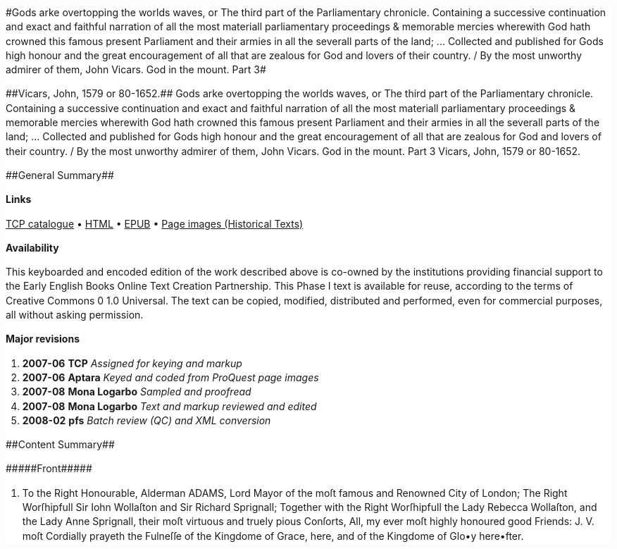 #Gods arke overtopping the worlds waves, or The third part of the Parliamentary chronicle. Containing a successive continuation and exact and faithful narration of all the most materiall parliamentary proceedings & memorable mercies wherewith God hath crowned this famous present Parliament and their armies in all the severall parts of the land; ... Collected and published for Gods high honour and the great encouragement of all that are zealous for God and lovers of their country. / By the most unworthy admirer of them, John Vicars. God in the mount. Part 3#

##Vicars, John, 1579 or 80-1652.##
Gods arke overtopping the worlds waves, or The third part of the Parliamentary chronicle. Containing a successive continuation and exact and faithful narration of all the most materiall parliamentary proceedings & memorable mercies wherewith God hath crowned this famous present Parliament and their armies in all the severall parts of the land; ... Collected and published for Gods high honour and the great encouragement of all that are zealous for God and lovers of their country. / By the most unworthy admirer of them, John Vicars.
God in the mount. Part 3
Vicars, John, 1579 or 80-1652.

##General Summary##

**Links**

[TCP catalogue](http://www.ota.ox.ac.uk/tcp/)  • 
[HTML](http://tei.it.ox.ac.uk/tcp/Texts-HTML/free/A95/A95888.html)  • 
[EPUB](http://tei.it.ox.ac.uk/tcp/Texts-EPUB/free/A95/A95888.epub) • 
[Page images (Historical Texts)](https://data.historicaltexts.jisc.ac.uk/view?pubId=eebo-99861206e&pageId=eebo-99861206e-113334-1)

**Availability**

This keyboarded and encoded edition of the
	       work described above is co-owned by the institutions
	       providing financial support to the Early English Books
	       Online Text Creation Partnership. This Phase I text is
	       available for reuse, according to the terms of Creative
	       Commons 0 1.0 Universal. The text can be copied,
	       modified, distributed and performed, even for
	       commercial purposes, all without asking permission.

**Major revisions**

1. __2007-06__ __TCP__ *Assigned for keying and markup*
1. __2007-06__ __Aptara__ *Keyed and coded from ProQuest page images*
1. __2007-08__ __Mona Logarbo__ *Sampled and proofread*
1. __2007-08__ __Mona Logarbo__ *Text and markup reviewed and edited*
1. __2008-02__ __pfs__ *Batch review (QC) and XML conversion*

##Content Summary##

#####Front#####

1. To the Right Honourable, Alderman ADAMS,
Lord Mayor of the moſt famous and Renowned City of
London; The Right Worſhipfull Sir Iohn Wollaſton and Sir Richard
Sprignall; Together with the Right Worſhipfull the Lady Rebecca Wollaſton,
and the Lady Anne Sprignall, their moſt virtuous and truely pious Conſorts,
All, my ever moſt highly honoured good Friends: J. V. moſt Cordially
prayeth the Fulneſſe of the Kingdome of Grace, here, and of
the Kingdome of Glo•y here•fter.
